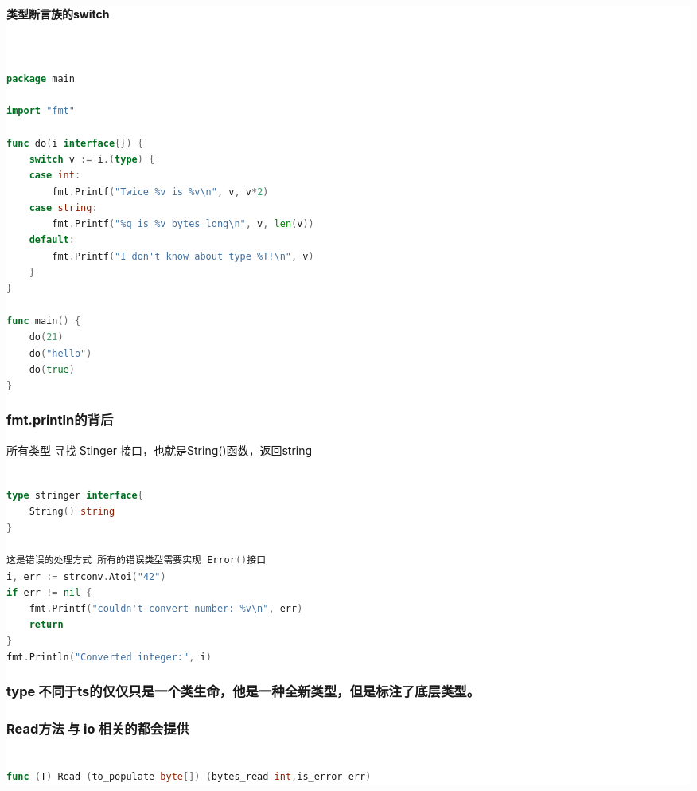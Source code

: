 #### 类型断言族的switch 

```go


package main

import "fmt"

func do(i interface{}) {
	switch v := i.(type) {
	case int:
		fmt.Printf("Twice %v is %v\n", v, v*2)
	case string:
		fmt.Printf("%q is %v bytes long\n", v, len(v))
	default:
		fmt.Printf("I don't know about type %T!\n", v)
	}
}

func main() {
	do(21)
	do("hello")
	do(true)
}
```

### fmt.println的背后

所有类型 寻找 Stinger 接口，也就是String()函数，返回string

```go

type stringer interface{
    String() string
}

这是错误的处理方式 所有的错误类型需要实现 Error()接口
i, err := strconv.Atoi("42")
if err != nil {
    fmt.Printf("couldn't convert number: %v\n", err)
    return
}
fmt.Println("Converted integer:", i)
```
### type 不同于ts的仅仅只是一个类生命，他是一种全新类型，但是标注了底层类型。

### Read方法 与 io 相关的都会提供

```go

func (T) Read (to_populate byte[]) (bytes_read int,is_error err)
```
